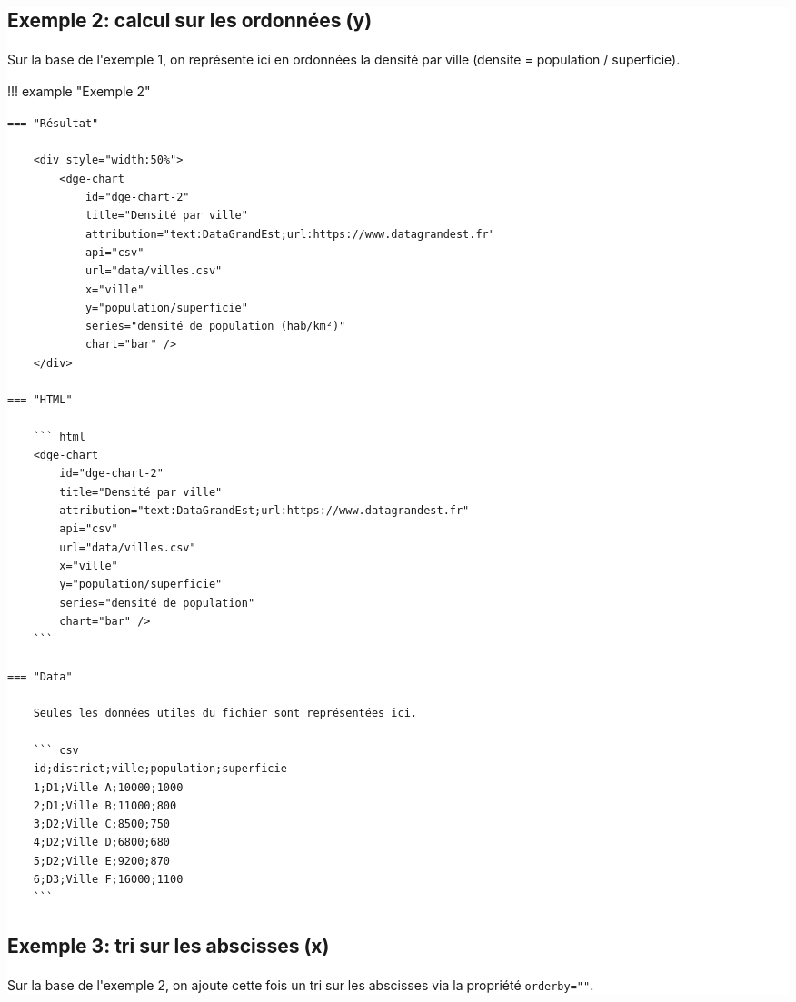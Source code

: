 ## Exemple 2: calcul sur les ordonnées (y)

Sur la base de l'exemple 1, on représente ici en ordonnées la densité par ville (densite = population / superficie).

!!! example "Exemple 2"

    === "Résultat"

        <div style="width:50%">
            <dge-chart
                id="dge-chart-2" 
                title="Densité par ville"
                attribution="text:DataGrandEst;url:https://www.datagrandest.fr"
                api="csv" 
                url="data/villes.csv" 
                x="ville" 
                y="population/superficie" 
                series="densité de population (hab/km²)" 
                chart="bar" />
        </div>

    === "HTML"

        ``` html
        <dge-chart
            id="dge-chart-2" 
            title="Densité par ville"
            attribution="text:DataGrandEst;url:https://www.datagrandest.fr"
            api="csv" 
            url="data/villes.csv" 
            x="ville" 
            y="population/superficie" 
            series="densité de population" 
            chart="bar" /> 
        ```

    === "Data"

        Seules les données utiles du fichier sont représentées ici.

        ``` csv
        id;district;ville;population;superficie
        1;D1;Ville A;10000;1000
        2;D1;Ville B;11000;800
        3;D2;Ville C;8500;750
        4;D2;Ville D;6800;680
        5;D2;Ville E;9200;870
        6;D3;Ville F;16000;1100
        ```

## Exemple 3: tri sur les abscisses (x)

Sur la base de l'exemple 2, on ajoute cette fois un tri sur les abscisses via la propriété `orderby=""`.
